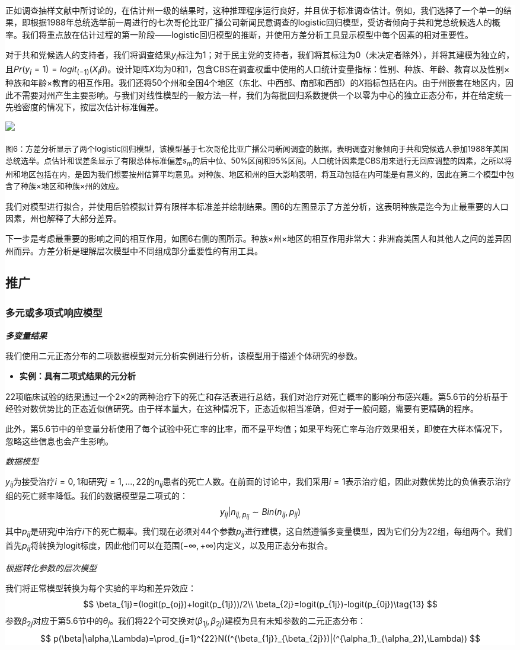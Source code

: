 正如调查抽样文献中所讨论的，在估计州一级的结果时，这种推理程序运行良好，并且优于标准调查估计。例如，我们选择了一个单一的结果，即根据1988年总统选举前一周进行的七次哥伦比亚广播公司新闻民意调查的logistic回归模型，受访者倾向于共和党总统候选人的概率。我们将重点放在估计过程的第一阶段——logistic回归模型的推断，并使用方差分析工具显示模型中每个因素的相对重要性。

对于共和党候选人的支持者，我们将调查结果$y
_i$标注为1；对于民主党的支持者，我们将其标注为0（未决定者除外），并将其建模为独立的，且$Pr(y_i=1)=logit_(-1)(X_i\beta)$。设计矩阵$X$均为0和1，包含CBS在调查权重中使用的人口统计变量指标：性别、种族、年龄、教育以及性别$\times$种族和年龄$\times$教育的相互作用。我们还将50个州和全国4个地区（东北、中西部、南部和西部）的$X$指标包括在内。由于州嵌套在地区内，因此不需要对州产生主要影响。与我们对线性模型的一般方法一样，我们为每批回归系数提供一个以零为中心的独立正态分布，并在给定统一先验密度的情况下，按层次估计标准偏差。

![](C:\Users\f1640\Desktop\7.png)

<font size=2>图6：方差分析显示了两个logistic回归模型，该模型基于七次哥伦比亚广播公司新闻调查的数据，表明调查对象倾向于共和党候选人参加1988年美国总统选举。点估计和误差条显示了有限总体标准偏差$s_m$的后中位、50%区间和95%区间。人口统计因素是CBS用来进行无回应调整的因素，之所以将州和地区包括在内，是因为我们想要按州估算平均意见。对种族、地区和州的巨大影响表明，将互动包括在内可能是有意义的，因此在第二个模型中包含了种族$\times$地区和种族$\times$州的效应。</font>

我们对模型进行拟合，并使用后验模拟计算有限样本标准差并绘制结果。图6的左图显示了方差分析，这表明种族是迄今为止最重要的人口因素，州也解释了大部分差异。

下一步是考虑最重要的影响之间的相互作用，如图6右侧的图所示。种族$\times$州$\times$地区的相互作用非常大：非洲裔美国人和其他人之间的差异因州而异。方差分析是理解层次模型中不同组成部分重要性的有用工具。

## 推广

### 多元或多项式响应模型

***多变量结果***

我们使用二元正态分布的二项数据模型对元分析实例进行分析，该模型用于描述个体研究的参数。

* **实例：具有二项式结果的元分析**

22项临床试验的结果通过一个2$\times$2的两种治疗下的死亡和存活表进行总结，我们对治疗对死亡概率的影响分布感兴趣。第5.6节的分析基于经验对数优势比的正态近似值研究。由于样本量大，在这种情况下，正态近似相当准确，但对于一般问题，需要有更精确的程序。

此外，第5.6节中的单变量分析使用了每个试验中死亡率的比率，而不是平均值；如果平均死亡率与治疗效果相关，即使在大样本情况下，忽略这些信息也会产生影响。

*数据模型* 

$y_{ij}$为接受治疗$i=0,1$和研究$j=1,...,22$的$n_{ij}$患者的死亡人数。在前面的讨论中，我们采用$i=1$表示治疗组，因此对数优势比的负值表示治疗组的死亡频率降低。我们的数据模型是二项式的：
$$
y_{ij}|n_{ij,p_{ij}}\sim Bin(n_{ij},p_{ij})
$$
其中$p_{ij}$是研究$j$中治疗$i$下的死亡概率。我们现在必须对44个参数$p_{ij}$进行建模，这自然遵循多变量模型，因为它们分为22组，每组两个。我们首先$p_{ij}$将转换为logit标度，因此他们可以在范围$(-\infty,+\infty)$内定义，以及用正态分布拟合。

*根据转化参数的层次模型*

我们将正常模型转换为每个实验的平均和差异效应：
$$
\beta_{1j}=(logit(p_{oj})+logit(p_{1j}))/2\\
\beta_{2j}=logit(p_{1j})-logit(p_{0j})\tag{13}
$$
参数$\beta_{2j}$对应于第5.6节中的$\theta_j$。我们将22个可交换对$(\beta_{1j},\beta_{2j})$建模为具有未知参数的二元正态分布：
$$
p(\beta|\alpha,\Lambda)=\prod_{j=1}^{22}N((^{\beta_{1j}}_{\beta_{2j}})|(^{\alpha_1}_{\alpha_2}),\Lambda))
$$
